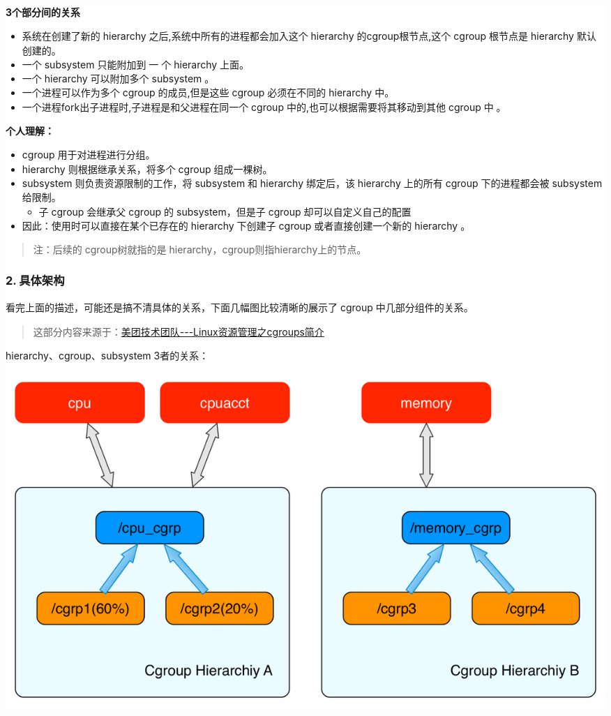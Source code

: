 

**3个部分间的关系**

- 系统在创建了新的 hierarchy 之后,系统中所有的进程都会加入这个 hierarchy 的cgroup根节点,这个 cgroup 根节点是 hierarchy 默认创建的。
- 一个 subsystem 只能附加到 一 个 hierarchy 上面。
- 一个 hierarchy 可以附加多个 subsystem 。
- 一个进程可以作为多个 cgroup 的成员,但是这些 cgroup 必须在不同的 hierarchy 中。
- 一个进程fork出子进程时,子进程是和父进程在同一个 cgroup 中的,也可以根据需要将其移动到其他 cgroup 中 。

**个人理解：**

* cgroup 用于对进程进行分组。
* hierarchy 则根据继承关系，将多个 cgroup 组成一棵树。
* subsystem 则负责资源限制的工作，将 subsystem 和  hierarchy 绑定后，该 hierarchy  上的所有 cgroup 下的进程都会被 subsystem 给限制。
  * 子 cgroup 会继承父 cgroup 的 subsystem，但是子 cgroup 却可以自定义自己的配置
* 因此：使用时可以直接在某个已存在的 hierarchy 下创建子 cgroup 或者直接创建一个新的 hierarchy 。

> 注：后续的 cgroup树就指的是 hierarchy，cgroup则指hierarchy上的节点。



### 2. 具体架构

看完上面的描述，可能还是搞不清具体的关系，下面几幅图比较清晰的展示了 cgroup 中几部分组件的关系。

> 这部分内容来源于：[美团技术团队---Linux资源管理之cgroups简介](https://tech.meituan.com/2015/03/31/cgroups.html)

hierarchy、cgroup、subsystem 3者的关系：

![](assets/cgroups层级结构示意图-1.png)
